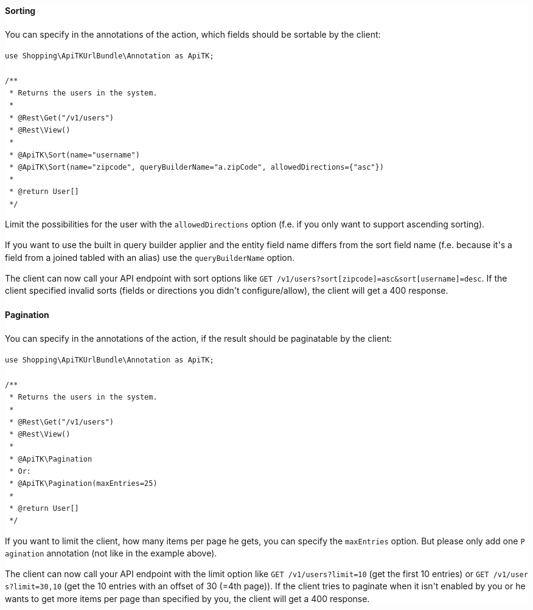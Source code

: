 #### Sorting
You can specify in the annotations of the action, which fields should be sortable by the client:
```
use Shopping\ApiTKUrlBundle\Annotation as ApiTK;

/**
 * Returns the users in the system.
 *
 * @Rest\Get("/v1/users")
 * @Rest\View()
 *
 * @ApiTK\Sort(name="username")
 * @ApiTK\Sort(name="zipcode", queryBuilderName="a.zipCode", allowedDirections={"asc"})
 *
 * @return User[]
 */
```
Limit the possibilities for the user with the `allowedDirections` option (f.e. if you only want to 
support ascending sorting).

If you want to use the built in query builder applier and the entity field name differs from the 
sort field name (f.e. because it's a field from a joined tabled with an alias) use the 
`queryBuilderName` option.

The client can now call your API endpoint with sort options like 
`GET /v1/users?sort[zipcode]=asc&sort[username]=desc`. If the client specified invalid sorts 
(fields or directions you didn't configure/allow), the client will get a 400 response.

#### Pagination
You can specify in the annotations of the action, if the result should be paginatable by the client:
```
use Shopping\ApiTKUrlBundle\Annotation as ApiTK;

/**
 * Returns the users in the system.
 *
 * @Rest\Get("/v1/users")
 * @Rest\View()
 *
 * @ApiTK\Pagination
 * Or:
 * @ApiTK\Pagination(maxEntries=25)
 *
 * @return User[]
 */
```
If you want to limit the client, how many items per page he gets, you can specify the 
`maxEntries` option. But please only add one `Pagination` annotation (not like in the example 
above).

The client can now call your API endpoint with the limit option like 
`GET /v1/users?limit=10` (get the first 10 entries) or `GET /v1/users?limit=30,10` (get the 
10 entries with an offset of 30 (=4th page)). If the client tries to paginate when it isn't 
enabled by you or he wants to get more items per page than specified by you, the client will 
get a 400 response.
